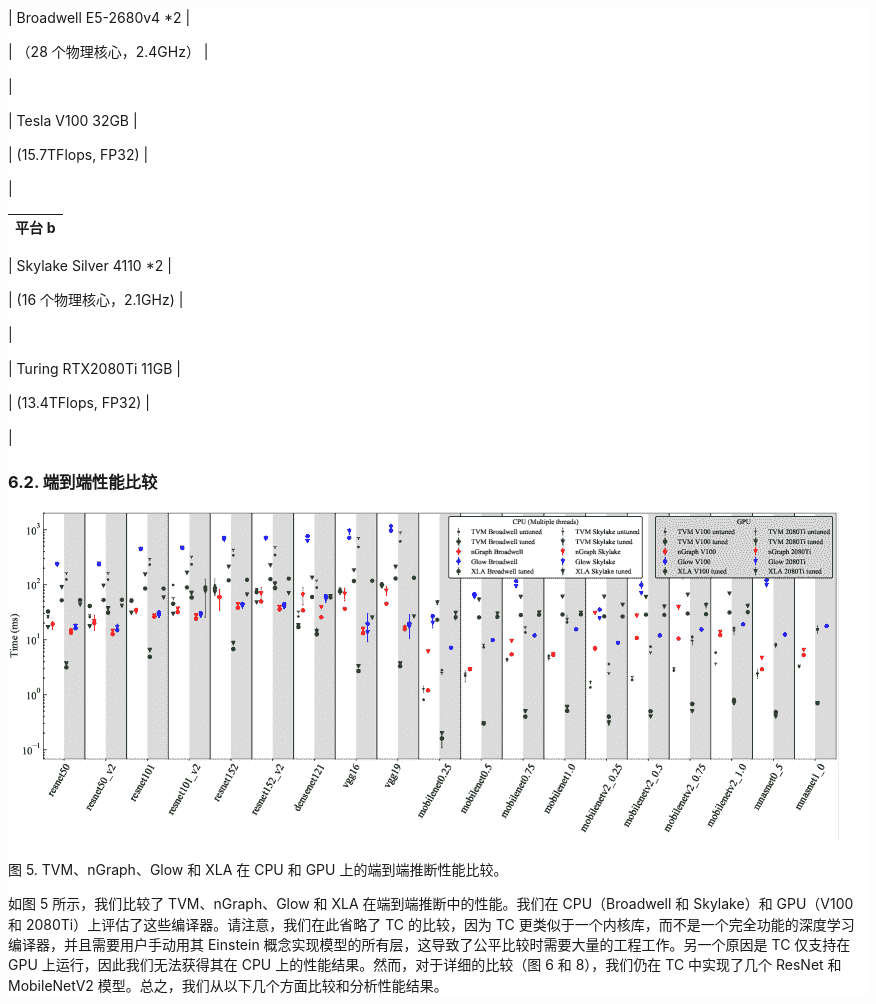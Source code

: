 &#124; Broadwell E5-2680v4 *2 &#124;

&#124; （28 个物理核心，2.4GHz） &#124;

|

&#124; Tesla V100 32GB &#124;

&#124; (15.7TFlops, FP32) &#124;

|

| 平台 b |
| --- |

&#124; Skylake Silver 4110 *2 &#124;

&#124; (16 个物理核心，2.1GHz) &#124;

|

&#124; Turing RTX2080Ti 11GB &#124;

&#124; (13.4TFlops, FP32) &#124;

|

### 6.2\. 端到端性能比较

![参考说明](img/a13ec83135e07c6fc575af1f9c49b860.png)

图 5\. TVM、nGraph、Glow 和 XLA 在 CPU 和 GPU 上的端到端推断性能比较。

如图 5 所示，我们比较了 TVM、nGraph、Glow 和 XLA 在端到端推断中的性能。我们在 CPU（Broadwell 和 Skylake）和 GPU（V100 和 2080Ti）上评估了这些编译器。请注意，我们在此省略了 TC 的比较，因为 TC 更类似于一个内核库，而不是一个完全功能的深度学习编译器，并且需要用户手动用其 Einstein 概念实现模型的所有层，这导致了公平比较时需要大量的工程工作。另一个原因是 TC 仅支持在 GPU 上运行，因此我们无法获得其在 CPU 上的性能结果。然而，对于详细的比较（图 6 和 8），我们仍在 TC 中实现了几个 ResNet 和 MobileNetV2 模型。总之，我们从以下几个方面比较和分析性能结果。
